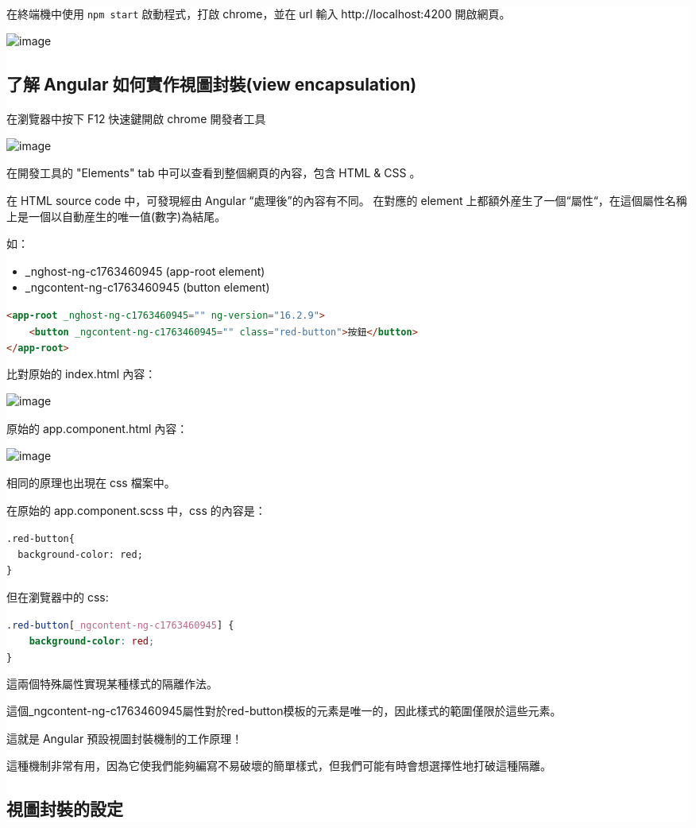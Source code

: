在終端機中使用 `npm start` 啟動程式，打啟 chrome，並在 url 輸入 http://localhost:4200 開啟網頁。

![image](https://user-images.githubusercontent.com/21993717/274478987-0413ae18-1dce-478e-bda8-fce431c1de03.png)


## 了解 Angular 如何實作視圖封裝(view encapsulation)

在瀏覽器中按下 F12 快速鍵開啟 chrome 開發者工具

![image](https://user-images.githubusercontent.com/21993717/274479799-27fade0d-8db7-4edf-88d0-58480dacca80.png)

在開發工具的 "Elements" tab 中可以查看到整個網頁的內容，包含 HTML & CSS 。

在 HTML source code 中，可發現經由 Angular “處理後”的內容有不同。
在對應的 element 上都額外産生了一個“屬性“，在這個屬性名稱上是一個以自動産生的唯一值(數字)為結尾。

如：
- _nghost-ng-c1763460945 (app-root element)
- _ngcontent-ng-c1763460945 (button element)

```html
<app-root _nghost-ng-c1763460945="" ng-version="16.2.9">
    <button _ngcontent-ng-c1763460945="" class="red-button">按鈕</button>
</app-root>
```

比對原始的 index.html 內容：

![image](https://user-images.githubusercontent.com/21993717/274480846-e902e7c0-75e8-4834-8152-3acfc1a66f4d.png)

原始的 app.component.html 內容：

![image](https://user-images.githubusercontent.com/21993717/274481272-458323df-15fc-4f3e-8feb-dc22646520e7.png)

相同的原理也出現在 css 檔案中。

在原始的 app.component.scss 中，css 的內容是：
```
.red-button{
  background-color: red;
}
```
但在瀏覽器中的 css:
```css
.red-button[_ngcontent-ng-c1763460945] {
    background-color: red;
}
```

這兩個特殊屬性實現某種樣式的隔離作法。

這個_ngcontent-ng-c1763460945屬性對於red-button模板的元素是唯一的，因此樣式的範圍僅限於這些元素。

這就是 Angular 預設視圖封裝機制的工作原理！

這種機制非常有用，因為它使我們能夠編寫不易破壞的簡單樣式，但我們可能有時會想選擇性地打破這種隔離。

## 視圖封裝的設定
